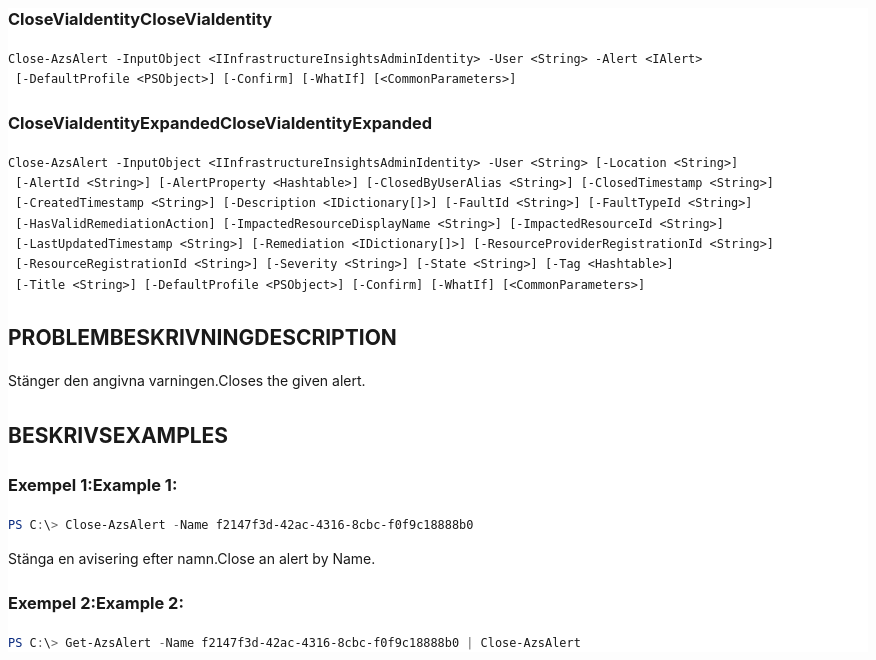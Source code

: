 ### <span data-ttu-id="0fe42-107">CloseViaIdentity</span><span class="sxs-lookup"><span data-stu-id="0fe42-107">CloseViaIdentity</span></span>
```
Close-AzsAlert -InputObject <IInfrastructureInsightsAdminIdentity> -User <String> -Alert <IAlert>
 [-DefaultProfile <PSObject>] [-Confirm] [-WhatIf] [<CommonParameters>]
```

### <span data-ttu-id="0fe42-108">CloseViaIdentityExpanded</span><span class="sxs-lookup"><span data-stu-id="0fe42-108">CloseViaIdentityExpanded</span></span>
```
Close-AzsAlert -InputObject <IInfrastructureInsightsAdminIdentity> -User <String> [-Location <String>]
 [-AlertId <String>] [-AlertProperty <Hashtable>] [-ClosedByUserAlias <String>] [-ClosedTimestamp <String>]
 [-CreatedTimestamp <String>] [-Description <IDictionary[]>] [-FaultId <String>] [-FaultTypeId <String>]
 [-HasValidRemediationAction] [-ImpactedResourceDisplayName <String>] [-ImpactedResourceId <String>]
 [-LastUpdatedTimestamp <String>] [-Remediation <IDictionary[]>] [-ResourceProviderRegistrationId <String>]
 [-ResourceRegistrationId <String>] [-Severity <String>] [-State <String>] [-Tag <Hashtable>]
 [-Title <String>] [-DefaultProfile <PSObject>] [-Confirm] [-WhatIf] [<CommonParameters>]
```

## <span data-ttu-id="0fe42-109">PROBLEMBESKRIVNING</span><span class="sxs-lookup"><span data-stu-id="0fe42-109">DESCRIPTION</span></span>
<span data-ttu-id="0fe42-110">Stänger den angivna varningen.</span><span class="sxs-lookup"><span data-stu-id="0fe42-110">Closes the given alert.</span></span>

## <span data-ttu-id="0fe42-111">BESKRIVS</span><span class="sxs-lookup"><span data-stu-id="0fe42-111">EXAMPLES</span></span>

### <span data-ttu-id="0fe42-112">Exempel 1:</span><span class="sxs-lookup"><span data-stu-id="0fe42-112">Example 1:</span></span>
```powershell
PS C:\> Close-AzsAlert -Name f2147f3d-42ac-4316-8cbc-f0f9c18888b0
```

<span data-ttu-id="0fe42-113">Stänga en avisering efter namn.</span><span class="sxs-lookup"><span data-stu-id="0fe42-113">Close an alert by Name.</span></span>

### <span data-ttu-id="0fe42-114">Exempel 2:</span><span class="sxs-lookup"><span data-stu-id="0fe42-114">Example 2:</span></span>
```powershell
PS C:\> Get-AzsAlert -Name f2147f3d-42ac-4316-8cbc-f0f9c18888b0 | Close-AzsAlert
```
